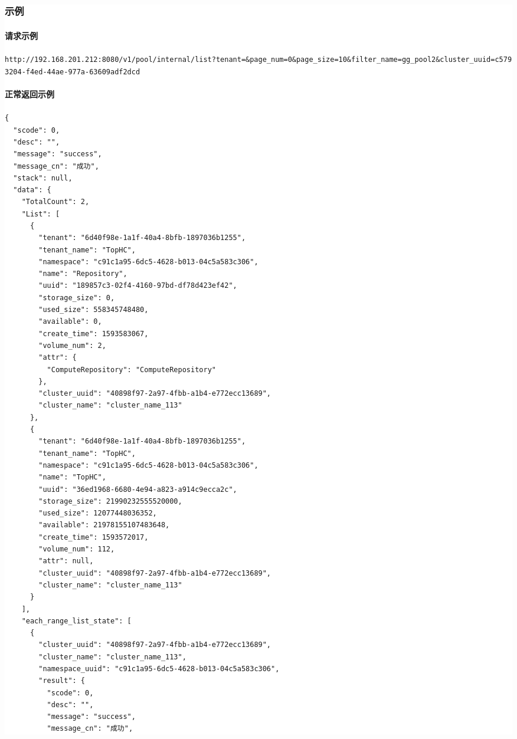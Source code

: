 
### 示例

#### 请求示例
```
http://192.168.201.212:8080/v1/pool/internal/list?tenant=&page_num=0&page_size=10&filter_name=gg_pool2&cluster_uuid=c5793204-f4ed-44ae-977a-63609adf2dcd
```


#### 正常返回示例
```
{
  "scode": 0,
  "desc": "",
  "message": "success",
  "message_cn": "成功",
  "stack": null,
  "data": {
    "TotalCount": 2,
    "List": [
      {
        "tenant": "6d40f98e-1a1f-40a4-8bfb-1897036b1255",
        "tenant_name": "TopHC",
        "namespace": "c91c1a95-6dc5-4628-b013-04c5a583c306",
        "name": "Repository",
        "uuid": "189857c3-02f4-4160-97bd-df78d423ef42",
        "storage_size": 0,
        "used_size": 558345748480,
        "available": 0,
        "create_time": 1593583067,
        "volume_num": 2,
        "attr": {
          "ComputeRepository": "ComputeRepository"
        },
        "cluster_uuid": "40898f97-2a97-4fbb-a1b4-e772ecc13689",
        "cluster_name": "cluster_name_113"
      },
      {
        "tenant": "6d40f98e-1a1f-40a4-8bfb-1897036b1255",
        "tenant_name": "TopHC",
        "namespace": "c91c1a95-6dc5-4628-b013-04c5a583c306",
        "name": "TopHC",
        "uuid": "36ed1968-6680-4e94-a823-a914c9ecca2c",
        "storage_size": 21990232555520000,
        "used_size": 12077448036352,
        "available": 21978155107483648,
        "create_time": 1593572017,
        "volume_num": 112,
        "attr": null,
        "cluster_uuid": "40898f97-2a97-4fbb-a1b4-e772ecc13689",
        "cluster_name": "cluster_name_113"
      }
    ],
    "each_range_list_state": [
      {
        "cluster_uuid": "40898f97-2a97-4fbb-a1b4-e772ecc13689",
        "cluster_name": "cluster_name_113",
        "namespace_uuid": "c91c1a95-6dc5-4628-b013-04c5a583c306",
        "result": {
          "scode": 0,
          "desc": "",
          "message": "success",
          "message_cn": "成功",
```